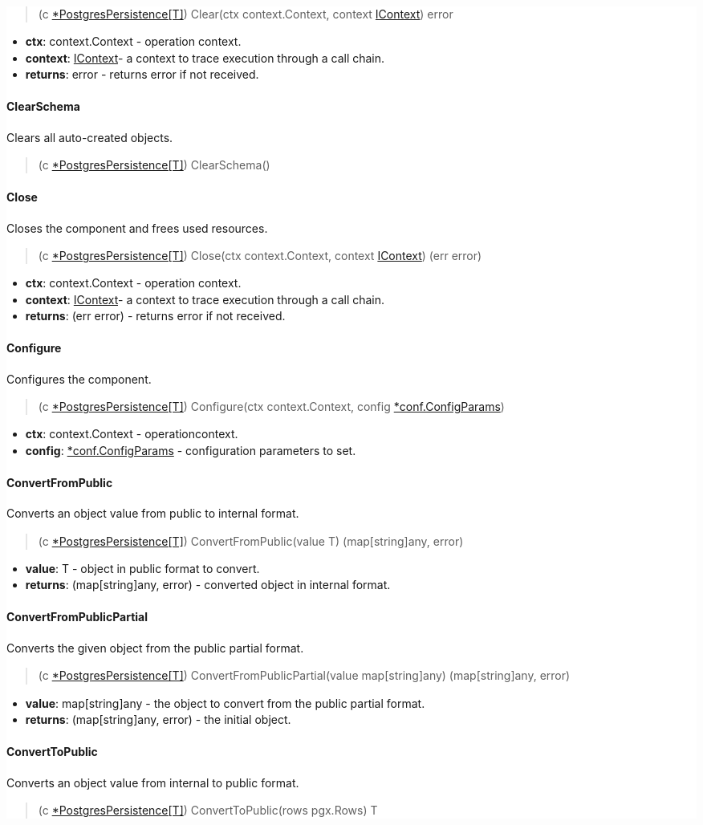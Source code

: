 > (c [*PostgresPersistence[T]]()) Clear(ctx context.Context, context [IContext](../../../components/context/icontext)) error

- **ctx**: context.Context - operation context.
- **context**: [IContext](../../../components/context/icontext)- a context to trace execution through a call chain.
- **returns**: error - returns error if not received.

#### ClearSchema
Clears all auto-created objects.

> (c [*PostgresPersistence[T]]()) ClearSchema()


#### Close
Closes the component and frees used resources.

> (c [*PostgresPersistence[T]]()) Close(ctx context.Context, context [IContext](../../../components/context/icontext)) (err error)

- **ctx**: context.Context - operation context.
- **context**: [IContext](../../../components/context/icontext)- a context to trace execution through a call chain.
- **returns**: (err error) - returns error if not received.


#### Configure
Configures the component.

> (c [*PostgresPersistence[T]]()) Configure(ctx context.Context, config [*conf.ConfigParams](../../../components/config/config_params))

- **ctx**: context.Context - operationcontext.
- **config**: [*conf.ConfigParams](../../../components/config/config_params) - configuration parameters to set.


#### ConvertFromPublic
Converts an object value from public to internal format.

> (c [*PostgresPersistence[T]]()) ConvertFromPublic(value T) (map[string]any, error)

- **value**: T - object in public format to convert.
- **returns**: (map[string]any, error) - converted object in internal format.

#### ConvertFromPublicPartial
Converts the given object from the public partial format.

> (c [*PostgresPersistence[T]]()) ConvertFromPublicPartial(value map[string]any) (map[string]any, error)

- **value**: map[string]any - the object to convert from the public partial format. 
- **returns**: (map[string]any, error) - the initial object.

#### ConvertToPublic
Converts an object value from internal to public format.

> (c [*PostgresPersistence[T]]()) ConvertToPublic(rows pgx.Rows) T
